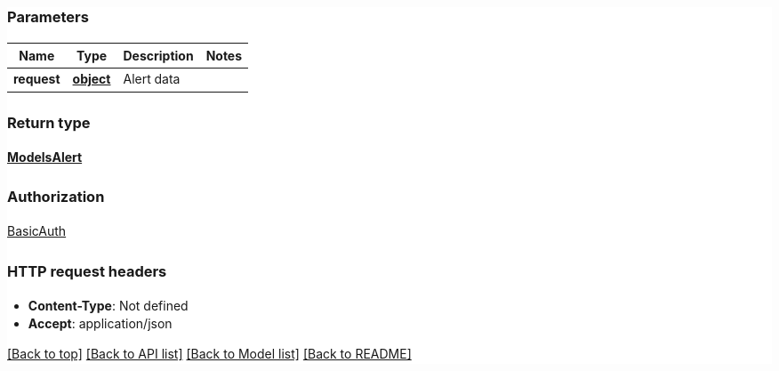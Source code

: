 ```csharp
```

### Parameters

Name | Type | Description  | Notes
------------- | ------------- | ------------- | -------------
 **request** | [**object**](object.md)| Alert data | 

### Return type

[**ModelsAlert**](ModelsAlert.md)

### Authorization

[BasicAuth](../README.md#BasicAuth)

### HTTP request headers

 - **Content-Type**: Not defined
 - **Accept**: application/json

[[Back to top]](#) [[Back to API list]](../README.md#documentation-for-api-endpoints) [[Back to Model list]](../README.md#documentation-for-models) [[Back to README]](../README.md)

